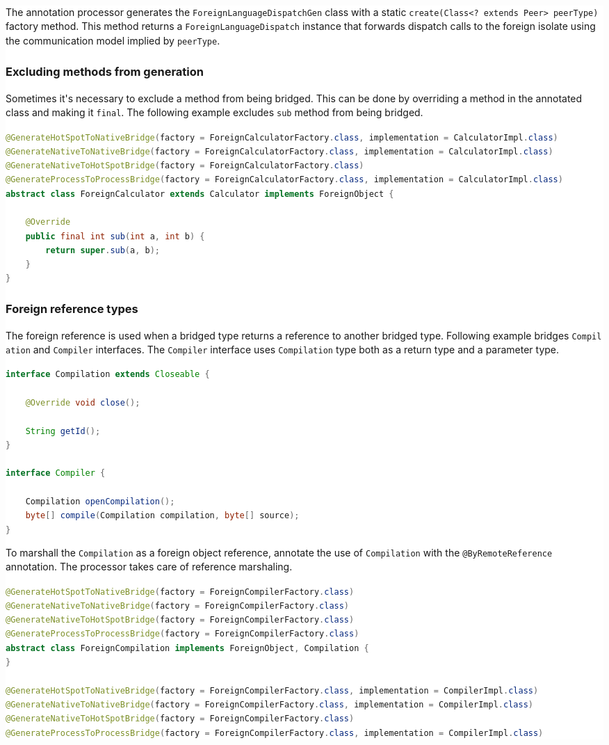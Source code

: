 The annotation processor generates the `ForeignLanguageDispatchGen` class with a static `create(Class<? extends Peer> peerType)` factory method. This method returns a `ForeignLanguageDispatch` instance that forwards dispatch calls to the foreign isolate using the communication model implied by `peerType`.

### Excluding methods from generation

Sometimes it's necessary to exclude a method from being bridged. This can be done by overriding a method in the annotated class and making it `final`. The following example excludes `sub` method from being bridged.

```java
@GenerateHotSpotToNativeBridge(factory = ForeignCalculatorFactory.class, implementation = CalculatorImpl.class)
@GenerateNativeToNativeBridge(factory = ForeignCalculatorFactory.class, implementation = CalculatorImpl.class)
@GenerateNativeToHotSpotBridge(factory = ForeignCalculatorFactory.class)
@GenerateProcessToProcessBridge(factory = ForeignCalculatorFactory.class, implementation = CalculatorImpl.class)
abstract class ForeignCalculator extends Calculator implements ForeignObject {

    @Override
    public final int sub(int a, int b) {
        return super.sub(a, b);
    }
}
```

### Foreign reference types
The foreign reference is used when a bridged type returns a reference to another bridged type.
Following example bridges `Compilation` and `Compiler` interfaces. The `Compiler` interface uses `Compilation` type both as a return type and a parameter type.

```java
interface Compilation extends Closeable {

    @Override void close();

    String getId();
}

interface Compiler {

    Compilation openCompilation();
    byte[] compile(Compilation compilation, byte[] source);
}
```

To marshall the `Compilation` as a foreign object reference, annotate the use of `Compilation` with the `@ByRemoteReference` annotation. The processor takes care of reference marshaling.

```java
@GenerateHotSpotToNativeBridge(factory = ForeignCompilerFactory.class)
@GenerateNativeToNativeBridge(factory = ForeignCompilerFactory.class)
@GenerateNativeToHotSpotBridge(factory = ForeignCompilerFactory.class)
@GenerateProcessToProcessBridge(factory = ForeignCompilerFactory.class)
abstract class ForeignCompilation implements ForeignObject, Compilation {
}

@GenerateHotSpotToNativeBridge(factory = ForeignCompilerFactory.class, implementation = CompilerImpl.class)
@GenerateNativeToNativeBridge(factory = ForeignCompilerFactory.class, implementation = CompilerImpl.class)
@GenerateNativeToHotSpotBridge(factory = ForeignCompilerFactory.class)
@GenerateProcessToProcessBridge(factory = ForeignCompilerFactory.class, implementation = CompilerImpl.class)
```
